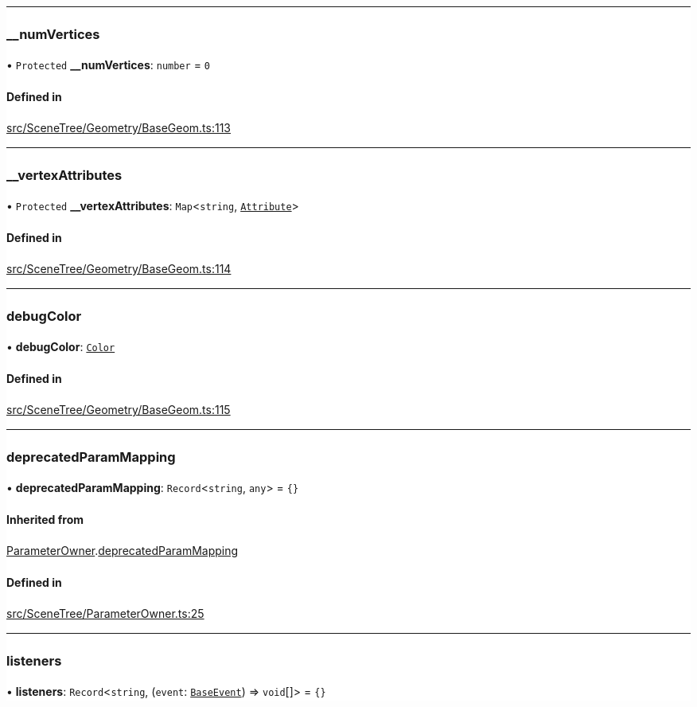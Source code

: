 ___

### \_\_numVertices

• `Protected` **\_\_numVertices**: `number` = `0`

#### Defined in

[src/SceneTree/Geometry/BaseGeom.ts:113](https://github.com/ZeaInc/zea-engine/blob/8e646f8a8/src/SceneTree/Geometry/BaseGeom.ts#L113)

___

### \_\_vertexAttributes

• `Protected` **\_\_vertexAttributes**: `Map`<`string`, [`Attribute`](SceneTree_Geometry_Attribute.Attribute)\>

#### Defined in

[src/SceneTree/Geometry/BaseGeom.ts:114](https://github.com/ZeaInc/zea-engine/blob/8e646f8a8/src/SceneTree/Geometry/BaseGeom.ts#L114)

___

### debugColor

• **debugColor**: [`Color`](../../Math/Math_Color.Color)

#### Defined in

[src/SceneTree/Geometry/BaseGeom.ts:115](https://github.com/ZeaInc/zea-engine/blob/8e646f8a8/src/SceneTree/Geometry/BaseGeom.ts#L115)

___

### deprecatedParamMapping

• **deprecatedParamMapping**: `Record`<`string`, `any`\> = `{}`

#### Inherited from

[ParameterOwner](../SceneTree_ParameterOwner.ParameterOwner).[deprecatedParamMapping](../SceneTree_ParameterOwner.ParameterOwner#deprecatedparammapping)

#### Defined in

[src/SceneTree/ParameterOwner.ts:25](https://github.com/ZeaInc/zea-engine/blob/8e646f8a8/src/SceneTree/ParameterOwner.ts#L25)

___

### listeners

• **listeners**: `Record`<`string`, (`event`: [`BaseEvent`](../../Utilities/Utilities_BaseEvent.BaseEvent)) => `void`[]\> = `{}`
